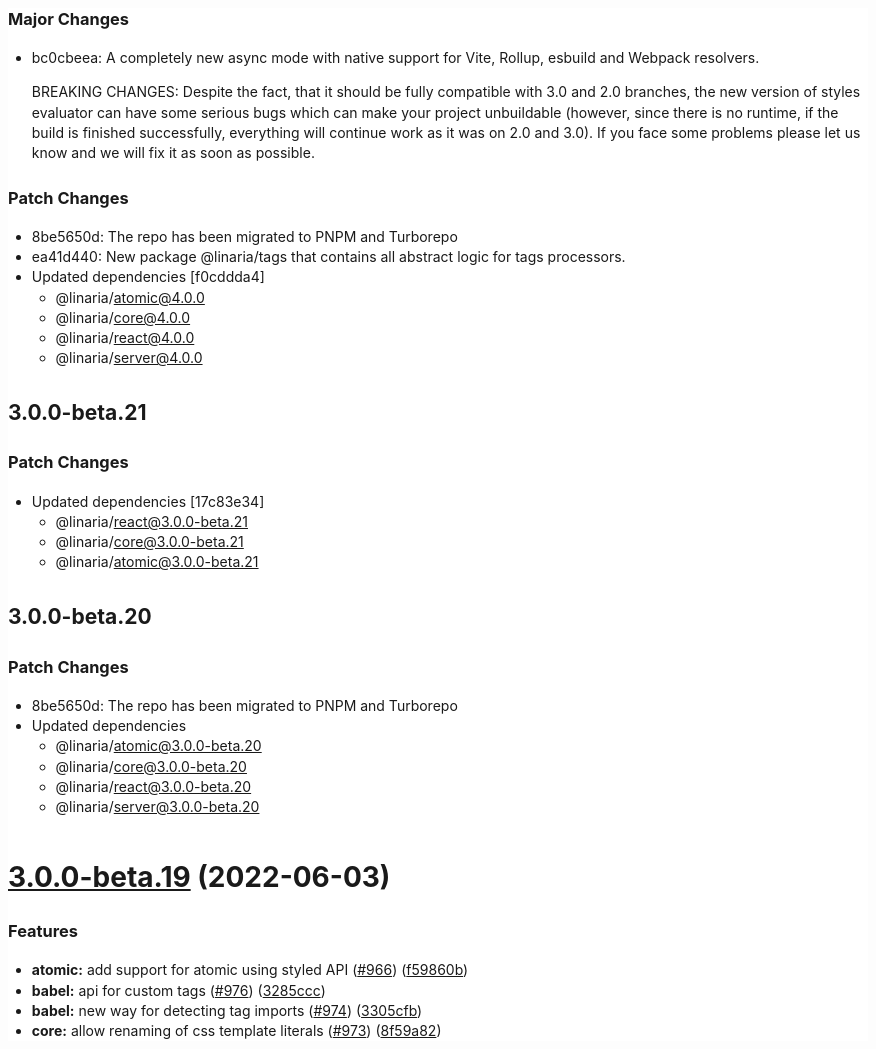 ### Major Changes

- bc0cbeea: A completely new async mode with native support for Vite, Rollup, esbuild and Webpack resolvers.

  BREAKING CHANGES: Despite the fact, that it should be fully compatible with 3.0 and 2.0 branches, the new version of styles evaluator can have some serious bugs which can make your project unbuildable (however, since there is no runtime, if the build is finished successfully, everything will continue work as it was on 2.0 and 3.0). If you face some problems please let us know and we will fix it as soon as possible.

### Patch Changes

- 8be5650d: The repo has been migrated to PNPM and Turborepo
- ea41d440: New package @linaria/tags that contains all abstract logic for tags processors.
- Updated dependencies [f0cddda4]
  - @linaria/atomic@4.0.0
  - @linaria/core@4.0.0
  - @linaria/react@4.0.0
  - @linaria/server@4.0.0

## 3.0.0-beta.21

### Patch Changes

- Updated dependencies [17c83e34]
  - @linaria/react@3.0.0-beta.21
  - @linaria/core@3.0.0-beta.21
  - @linaria/atomic@3.0.0-beta.21

## 3.0.0-beta.20

### Patch Changes

- 8be5650d: The repo has been migrated to PNPM and Turborepo
- Updated dependencies
  - @linaria/atomic@3.0.0-beta.20
  - @linaria/core@3.0.0-beta.20
  - @linaria/react@3.0.0-beta.20
  - @linaria/server@3.0.0-beta.20

# [3.0.0-beta.19](https://github.com/callstack/linaria/compare/v3.0.0-beta.18...v3.0.0-beta.19) (2022-06-03)

### Features

- **atomic:** add support for atomic using styled API ([#966](https://github.com/callstack/linaria/issues/966)) ([f59860b](https://github.com/callstack/linaria/commit/f59860b09c5f91b0423dbf188e5f8aaaef38a6b5))
- **babel:** api for custom tags ([#976](https://github.com/callstack/linaria/issues/976)) ([3285ccc](https://github.com/callstack/linaria/commit/3285ccc1d00449b78b3fc74087528cd38cbdd116))
- **babel:** new way for detecting tag imports ([#974](https://github.com/callstack/linaria/issues/974)) ([3305cfb](https://github.com/callstack/linaria/commit/3305cfb0c0f65abdacceeb7e6bad118c59f7d551))
- **core:** allow renaming of css template literals ([#973](https://github.com/callstack/linaria/issues/973)) ([8f59a82](https://github.com/callstack/linaria/commit/8f59a82400143ef35b6ffc7f024ad5e6a16552d8))
